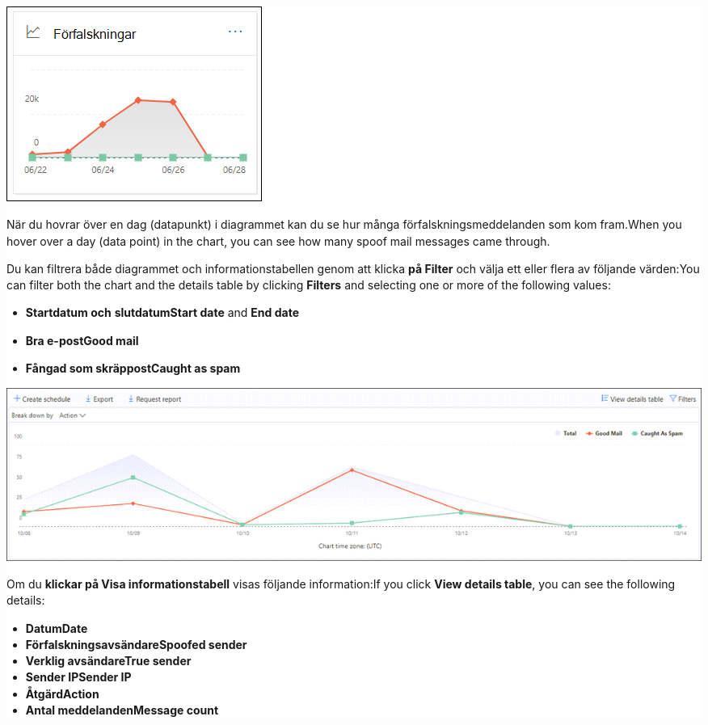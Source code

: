 ![Widget för identifiering av förfalskning på instrumentpanelen Rapporter](../../media/spoof-detections-widget.png)

<span data-ttu-id="72f82-260">När du hovrar över en dag (datapunkt) i diagrammet kan du se hur många förfalskningsmeddelanden som kom fram.</span><span class="sxs-lookup"><span data-stu-id="72f82-260">When you hover over a day (data point) in the chart, you can see how many spoof mail messages came through.</span></span>

<span data-ttu-id="72f82-261">Du kan filtrera både diagrammet och informationstabellen genom att klicka **på Filter** och välja ett eller flera av följande värden:</span><span class="sxs-lookup"><span data-stu-id="72f82-261">You can filter both the chart and the details table by clicking **Filters** and selecting one or more of the following values:</span></span>

- <span data-ttu-id="72f82-262">**Startdatum och** **slutdatum**</span><span class="sxs-lookup"><span data-stu-id="72f82-262">**Start date** and **End date**</span></span>

- <span data-ttu-id="72f82-263">**Bra e-post**</span><span class="sxs-lookup"><span data-stu-id="72f82-263">**Good mail**</span></span>

- <span data-ttu-id="72f82-264">**Fångad som skräppost**</span><span class="sxs-lookup"><span data-stu-id="72f82-264">**Caught as spam**</span></span>

![Rapportvyn i rapporten Identifiering av förfalskning](../../media/spoof-detections-report-view.png)

<span data-ttu-id="72f82-266">Om du **klickar på Visa informationstabell** visas följande information:</span><span class="sxs-lookup"><span data-stu-id="72f82-266">If you click **View details table**, you can see the following details:</span></span>

- <span data-ttu-id="72f82-267">**Datum**</span><span class="sxs-lookup"><span data-stu-id="72f82-267">**Date**</span></span>
- <span data-ttu-id="72f82-268">**Förfalskningsavsändare**</span><span class="sxs-lookup"><span data-stu-id="72f82-268">**Spoofed sender**</span></span>
- <span data-ttu-id="72f82-269">**Verklig avsändare**</span><span class="sxs-lookup"><span data-stu-id="72f82-269">**True sender**</span></span>
- <span data-ttu-id="72f82-270">**Sender IP**</span><span class="sxs-lookup"><span data-stu-id="72f82-270">**Sender IP**</span></span>
- <span data-ttu-id="72f82-271">**Åtgärd**</span><span class="sxs-lookup"><span data-stu-id="72f82-271">**Action**</span></span>
- <span data-ttu-id="72f82-272">**Antal meddelanden**</span><span class="sxs-lookup"><span data-stu-id="72f82-272">**Message count**</span></span>
